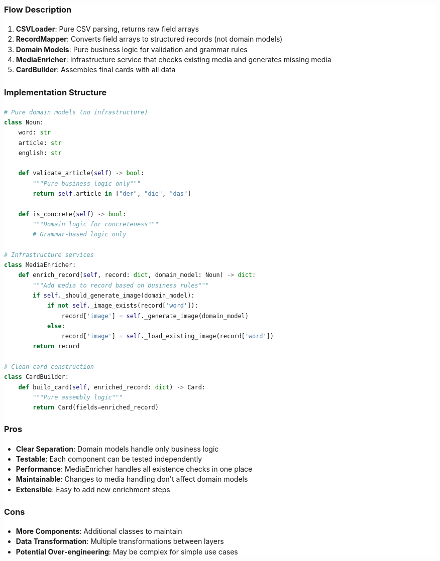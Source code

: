 ### Flow Description
1. **CSVLoader**: Pure CSV parsing, returns raw field arrays
2. **RecordMapper**: Converts field arrays to structured records (not domain models)
3. **Domain Models**: Pure business logic for validation and grammar rules
4. **MediaEnricher**: Infrastructure service that checks existing media and generates missing media
5. **CardBuilder**: Assembles final cards with all data

### Implementation Structure
```python
# Pure domain models (no infrastructure)
class Noun:
    word: str
    article: str
    english: str
    
    def validate_article(self) -> bool:
        """Pure business logic only"""
        return self.article in ["der", "die", "das"]
    
    def is_concrete(self) -> bool:
        """Domain logic for concreteness"""
        # Grammar-based logic only

# Infrastructure services
class MediaEnricher:
    def enrich_record(self, record: dict, domain_model: Noun) -> dict:
        """Add media to record based on business rules"""
        if self._should_generate_image(domain_model):
            if not self._image_exists(record['word']):
                record['image'] = self._generate_image(domain_model)
            else:
                record['image'] = self._load_existing_image(record['word'])
        return record

# Clean card construction
class CardBuilder:
    def build_card(self, enriched_record: dict) -> Card:
        """Pure assembly logic"""
        return Card(fields=enriched_record)
```

### Pros
- **Clear Separation**: Domain models handle only business logic
- **Testable**: Each component can be tested independently
- **Performance**: MediaEnricher handles all existence checks in one place
- **Maintainable**: Changes to media handling don't affect domain models
- **Extensible**: Easy to add new enrichment steps

### Cons
- **More Components**: Additional classes to maintain
- **Data Transformation**: Multiple transformations between layers
- **Potential Over-engineering**: May be complex for simple use cases
